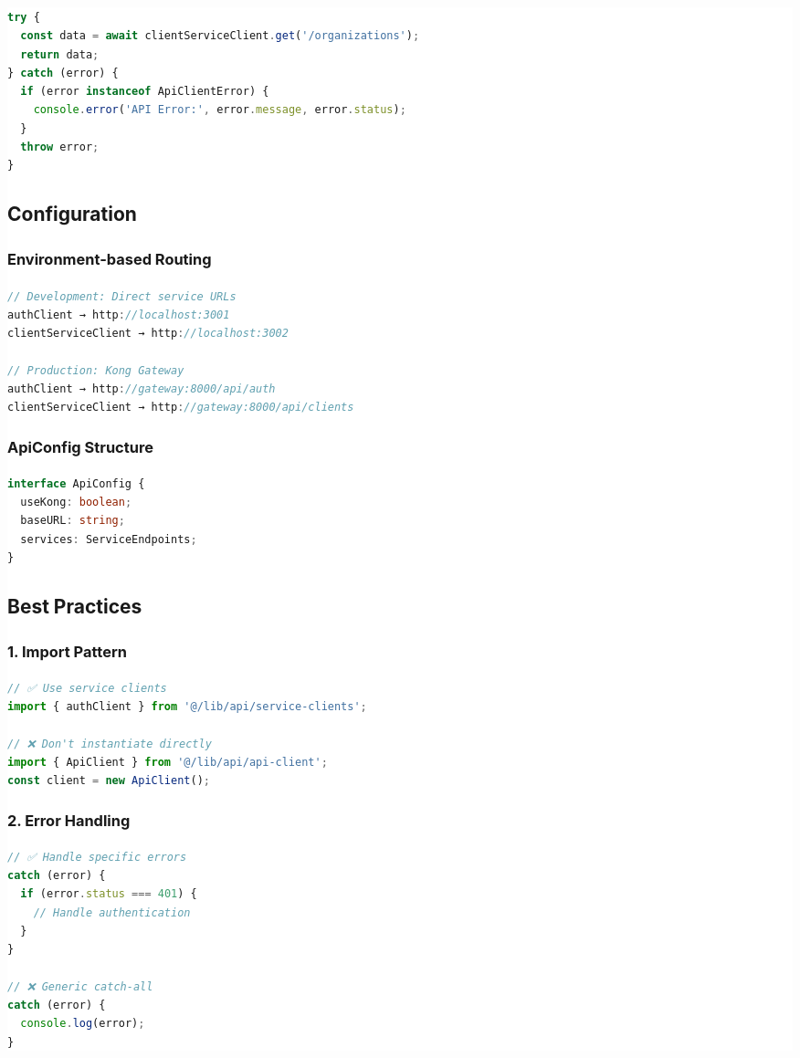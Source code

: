 ```typescript
try {
  const data = await clientServiceClient.get('/organizations');
  return data;
} catch (error) {
  if (error instanceof ApiClientError) {
    console.error('API Error:', error.message, error.status);
  }
  throw error;
}
```

## Configuration

### Environment-based Routing

```typescript
// Development: Direct service URLs
authClient → http://localhost:3001
clientServiceClient → http://localhost:3002

// Production: Kong Gateway
authClient → http://gateway:8000/api/auth
clientServiceClient → http://gateway:8000/api/clients
```

### ApiConfig Structure

```typescript
interface ApiConfig {
  useKong: boolean;
  baseURL: string;
  services: ServiceEndpoints;
}
```

## Best Practices

### 1. Import Pattern
```typescript
// ✅ Use service clients
import { authClient } from '@/lib/api/service-clients';

// ❌ Don't instantiate directly
import { ApiClient } from '@/lib/api/api-client';
const client = new ApiClient();
```

### 2. Error Handling
```typescript
// ✅ Handle specific errors
catch (error) {
  if (error.status === 401) {
    // Handle authentication
  }
}

// ❌ Generic catch-all
catch (error) {
  console.log(error);
}
```
